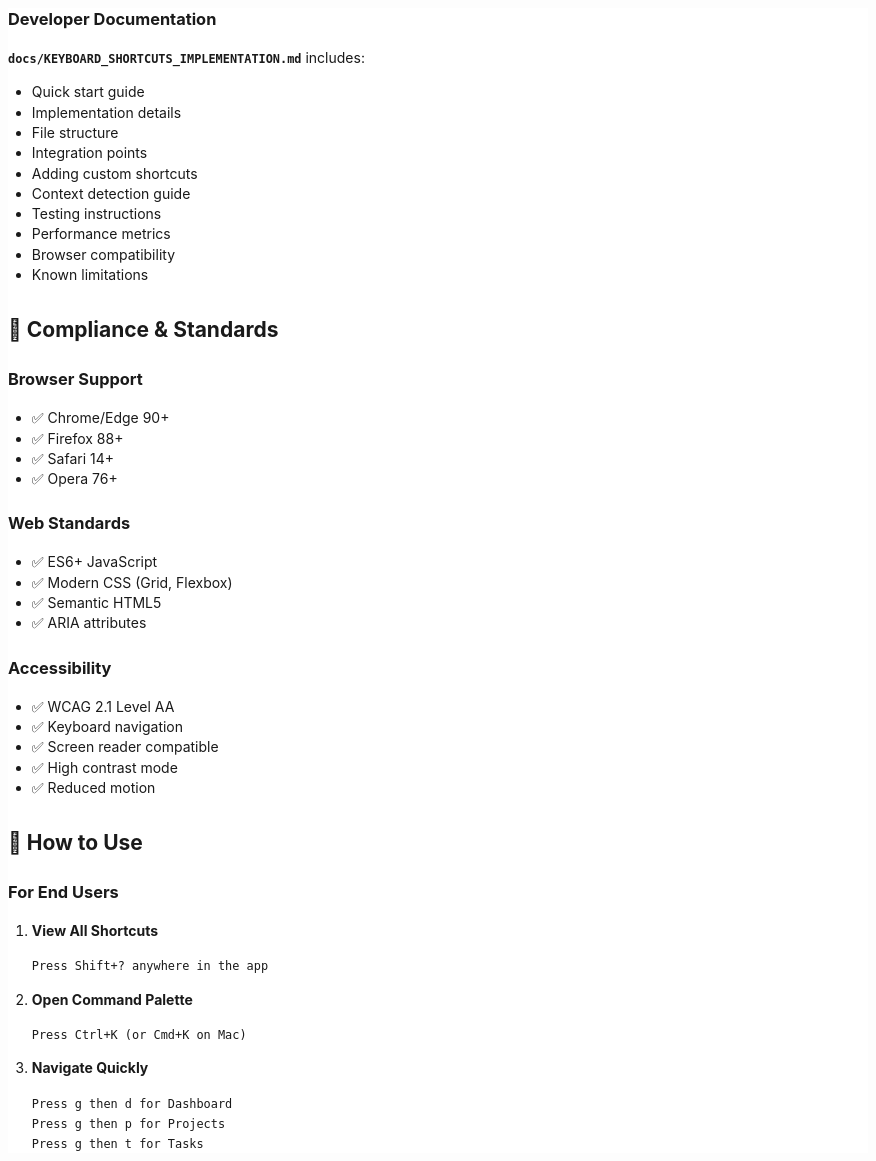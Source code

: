 ### Developer Documentation
**`docs/KEYBOARD_SHORTCUTS_IMPLEMENTATION.md`** includes:
- Quick start guide
- Implementation details
- File structure
- Integration points
- Adding custom shortcuts
- Context detection guide
- Testing instructions
- Performance metrics
- Browser compatibility
- Known limitations

## 🎯 Compliance & Standards

### Browser Support
- ✅ Chrome/Edge 90+
- ✅ Firefox 88+
- ✅ Safari 14+
- ✅ Opera 76+

### Web Standards
- ✅ ES6+ JavaScript
- ✅ Modern CSS (Grid, Flexbox)
- ✅ Semantic HTML5
- ✅ ARIA attributes

### Accessibility
- ✅ WCAG 2.1 Level AA
- ✅ Keyboard navigation
- ✅ Screen reader compatible
- ✅ High contrast mode
- ✅ Reduced motion

## 🚀 How to Use

### For End Users

1. **View All Shortcuts**
   ```
   Press Shift+? anywhere in the app
   ```

2. **Open Command Palette**
   ```
   Press Ctrl+K (or Cmd+K on Mac)
   ```

3. **Navigate Quickly**
   ```
   Press g then d for Dashboard
   Press g then p for Projects
   Press g then t for Tasks
   ```
